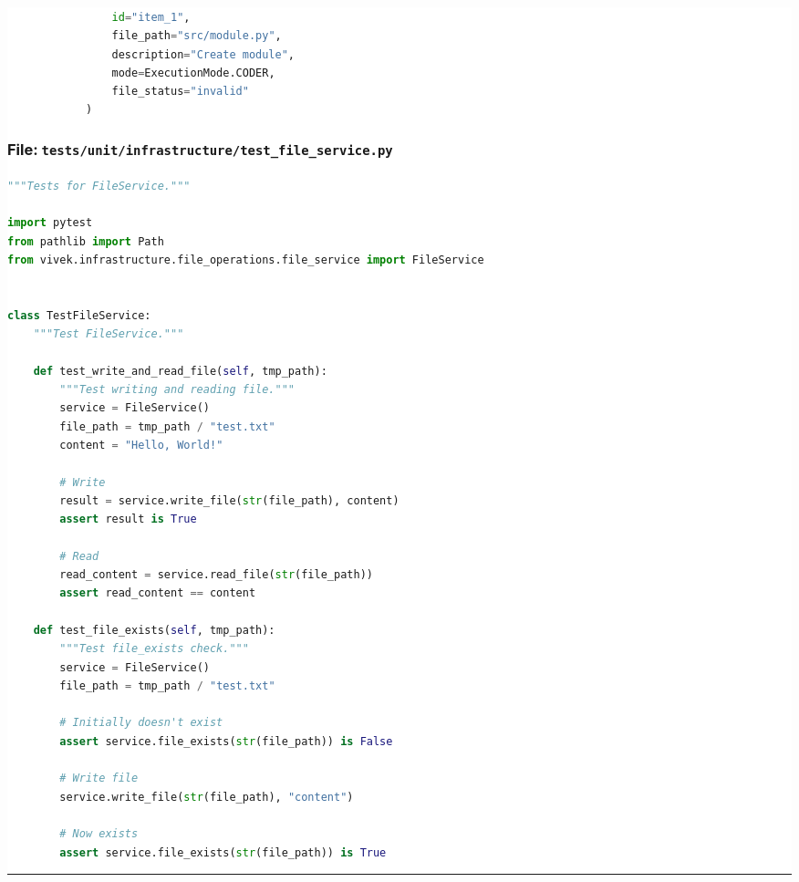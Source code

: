 ```python
                id="item_1",
                file_path="src/module.py",
                description="Create module",
                mode=ExecutionMode.CODER,
                file_status="invalid"
            )
```

### File: `tests/unit/infrastructure/test_file_service.py`

```python
"""Tests for FileService."""

import pytest
from pathlib import Path
from vivek.infrastructure.file_operations.file_service import FileService


class TestFileService:
    """Test FileService."""

    def test_write_and_read_file(self, tmp_path):
        """Test writing and reading file."""
        service = FileService()
        file_path = tmp_path / "test.txt"
        content = "Hello, World!"

        # Write
        result = service.write_file(str(file_path), content)
        assert result is True

        # Read
        read_content = service.read_file(str(file_path))
        assert read_content == content

    def test_file_exists(self, tmp_path):
        """Test file_exists check."""
        service = FileService()
        file_path = tmp_path / "test.txt"

        # Initially doesn't exist
        assert service.file_exists(str(file_path)) is False

        # Write file
        service.write_file(str(file_path), "content")

        # Now exists
        assert service.file_exists(str(file_path)) is True
```

---
